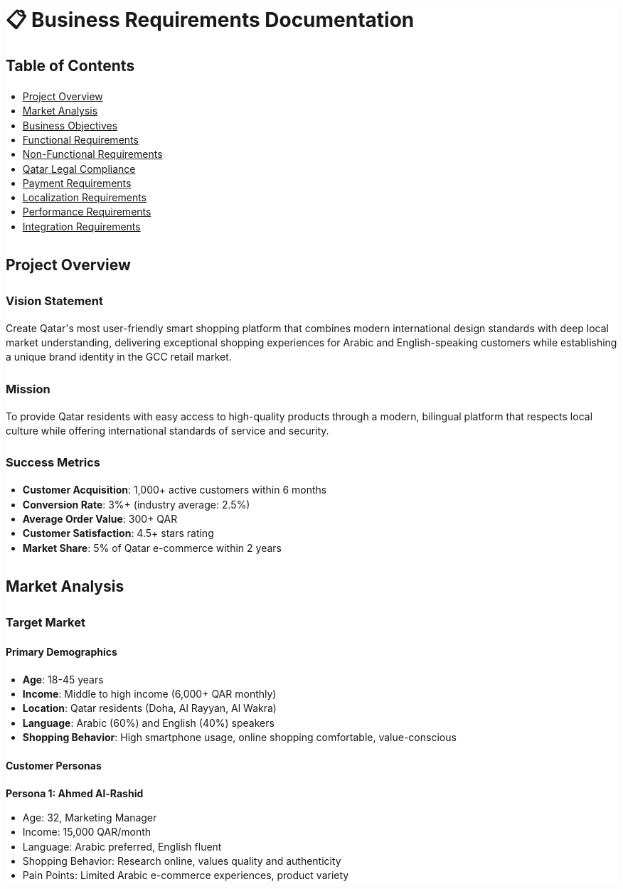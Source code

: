 # 📋 Business Requirements Documentation

## Table of Contents
- [Project Overview](#project-overview)
- [Market Analysis](#market-analysis)
- [Business Objectives](#business-objectives)
- [Functional Requirements](#functional-requirements)
- [Non-Functional Requirements](#non-functional-requirements)
- [Qatar Legal Compliance](#qatar-legal-compliance)
- [Payment Requirements](#payment-requirements)
- [Localization Requirements](#localization-requirements)
- [Performance Requirements](#performance-requirements)
- [Integration Requirements](#integration-requirements)

## Project Overview

### Vision Statement
Create Qatar's most user-friendly smart shopping platform that combines modern international design standards with deep local market understanding, delivering exceptional shopping experiences for Arabic and English-speaking customers while establishing a unique brand identity in the GCC retail market.

### Mission
To provide Qatar residents with easy access to high-quality products through a modern, bilingual platform that respects local culture while offering international standards of service and security.

### Success Metrics
- **Customer Acquisition**: 1,000+ active customers within 6 months
- **Conversion Rate**: 3%+ (industry average: 2.5%)
- **Average Order Value**: 300+ QAR
- **Customer Satisfaction**: 4.5+ stars rating
- **Market Share**: 5% of Qatar e-commerce within 2 years

## Market Analysis

### Target Market

#### Primary Demographics
- **Age**: 18-45 years
- **Income**: Middle to high income (6,000+ QAR monthly)
- **Location**: Qatar residents (Doha, Al Rayyan, Al Wakra)
- **Language**: Arabic (60%) and English (40%) speakers
- **Shopping Behavior**: High smartphone usage, online shopping comfortable, value-conscious

#### Customer Personas

**Persona 1: Ahmed Al-Rashid**
- Age: 32, Marketing Manager
- Income: 15,000 QAR/month
- Language: Arabic preferred, English fluent
- Shopping Behavior: Research online, values quality and authenticity
- Pain Points: Limited Arabic e-commerce experiences, product variety
